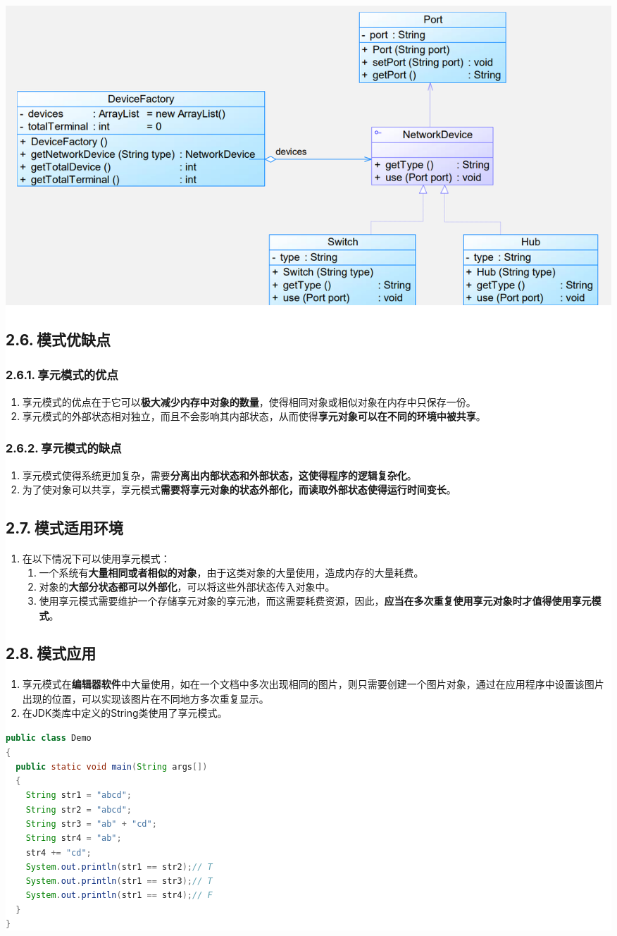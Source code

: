 ![](img/lec09/12.png)

## 2.6. 模式优缺点

### 2.6.1. 享元模式的优点
1. 享元模式的优点在于它可以**极大减少内存中对象的数量**，使得相同对象或相似对象在内存中只保存一份。
2. 享元模式的外部状态相对独立，而且不会影响其内部状态，从而使得**享元对象可以在不同的环境中被共享**。

### 2.6.2. 享元模式的缺点
1. 享元模式使得系统更加复杂，需要**分离出内部状态和外部状态，这使得程序的逻辑复杂化**。
2. 为了使对象可以共享，享元模式**需要将享元对象的状态外部化，而读取外部状态使得运行时间变长**。

## 2.7. 模式适用环境
1. 在以下情况下可以使用享元模式：
   1. 一个系统有**大量相同或者相似的对象**，由于这类对象的大量使用，造成内存的大量耗费。
   2. 对象的**大部分状态都可以外部化**，可以将这些外部状态传入对象中。
   3. 使用享元模式需要维护一个存储享元对象的享元池，而这需要耗费资源，因此，**应当在多次重复使用享元对象时才值得使用享元模式**。

## 2.8. 模式应用
1. 享元模式在**编辑器软件**中大量使用，如在一个文档中多次出现相同的图片，则只需要创建一个图片对象，通过在应用程序中设置该图片出现的位置，可以实现该图片在不同地方多次重复显示。
2. 在JDK类库中定义的String类使用了享元模式。
```java
public class Demo
{
  public static void main(String args[])
  {
    String str1 = "abcd";
    String str2 = "abcd";
    String str3 = "ab" + "cd";
    String str4 = "ab";
    str4 += "cd";
    System.out.println(str1 == str2);// T
    System.out.println(str1 == str3);// T
    System.out.println(str1 == str4);// F
  }
}
```
